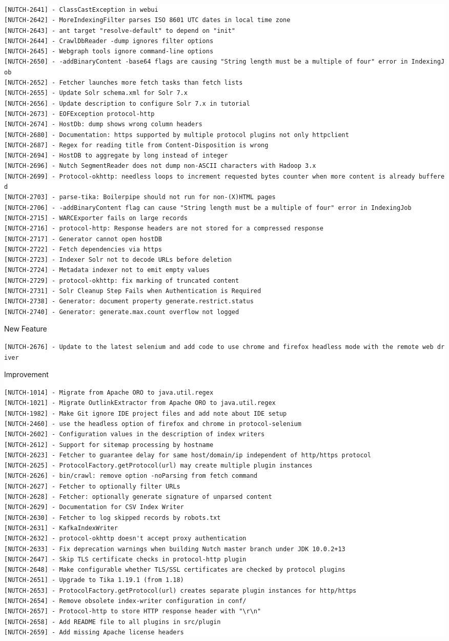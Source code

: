     [NUTCH-2641] - ClassCastException in webui
    [NUTCH-2642] - MoreIndexingFilter parses ISO 8601 UTC dates in local time zone
    [NUTCH-2643] - ant target "resolve-default" to depend on "init"
    [NUTCH-2644] - CrawlDbReader -dump ignores filter options
    [NUTCH-2645] - Webgraph tools ignore command-line options
    [NUTCH-2650] - -addBinaryContent -base64 flags are causing "String length must be a multiple of four" error in IndexingJob
    [NUTCH-2652] - Fetcher launches more fetch tasks than fetch lists
    [NUTCH-2655] - Update Solr schema.xml for Solr 7.x
    [NUTCH-2656] - Update description to configure Solr 7.x in tutorial
    [NUTCH-2673] - EOFException protocol-http
    [NUTCH-2674] - HostDb: dump shows wrong column headers
    [NUTCH-2680] - Documentation: https supported by multiple protocol plugins not only httpclient
    [NUTCH-2687] - Regex for reading title from Content-Disposition is wrong
    [NUTCH-2694] - HostDB to aggregate by long instead of integer
    [NUTCH-2696] - Nutch SegmentReader does not dump non-ASCII characters with Hadoop 3.x
    [NUTCH-2699] - Protocol-okhttp: needless loops to increment requested bytes counter when more content is already buffered
    [NUTCH-2703] - parse-tika: Boilerpipe should not run for non-(X)HTML pages
    [NUTCH-2706] - -addBinaryContent flag can cause "String length must be a multiple of four" error in IndexingJob
    [NUTCH-2715] - WARCExporter fails on large records
    [NUTCH-2716] - protocol-http: Response headers are not stored for a compressed response
    [NUTCH-2717] - Generator cannot open hostDB
    [NUTCH-2722] - Fetch dependencies via https
    [NUTCH-2723] - Indexer Solr not to decode URLs before deletion
    [NUTCH-2724] - Metadata indexer not to emit empty values
    [NUTCH-2729] - protocol-okhttp: fix marking of truncated content
    [NUTCH-2731] - Solr Cleanup Step Fails when Authentication is Required
    [NUTCH-2738] - Generator: document property generate.restrict.status
    [NUTCH-2740] - Generator: generate.max.count overflow not logged

New Feature

    [NUTCH-2676] - Update to the latest selenium and add code to use chrome and firefox headless mode with the remote web driver

Improvement

    [NUTCH-1014] - Migrate from Apache ORO to java.util.regex
    [NUTCH-1021] - Migrate OutlinkExtractor from Apache ORO to java.util.regex
    [NUTCH-1982] - Make Git ignore IDE project files and add note about IDE setup
    [NUTCH-2460] - use the headless option of firefox and chrome in protocol-selenium
    [NUTCH-2602] - Configuration values in the description of index writers
    [NUTCH-2612] - Support for sitemap processing by hostname
    [NUTCH-2623] - Fetcher to guarantee delay for same host/domain/ip independent of http/https protocol
    [NUTCH-2625] - ProtocolFactory.getProtocol(url) may create multiple plugin instances
    [NUTCH-2626] - bin/crawl: remove option -noParsing from fetch command
    [NUTCH-2627] - Fetcher to optionally filter URLs
    [NUTCH-2628] - Fetcher: optionally generate signature of unparsed content
    [NUTCH-2629] - Documentation for CSV Index Writer
    [NUTCH-2630] - Fetcher to log skipped records by robots.txt
    [NUTCH-2631] - KafkaIndexWriter
    [NUTCH-2632] - protocol-okhttp doesn't accept proxy authentication
    [NUTCH-2633] - Fix deprecation warnings when building Nutch master branch under JDK 10.0.2+13
    [NUTCH-2647] - Skip TLS certificate checks in protocol-http plugin
    [NUTCH-2648] - Make configurable whether TLS/SSL certificates are checked by protocol plugins
    [NUTCH-2651] - Upgrade to Tika 1.19.1 (from 1.18)
    [NUTCH-2653] - ProtocolFactory.getProtocol(url) creates separate plugin instances for http/https
    [NUTCH-2654] - Remove obsolete index-writer configuration in conf/
    [NUTCH-2657] - Protocol-http to store HTTP response header with "\r\n"
    [NUTCH-2658] - Add README file to all plugins in src/plugin
    [NUTCH-2659] - Add missing Apache license headers